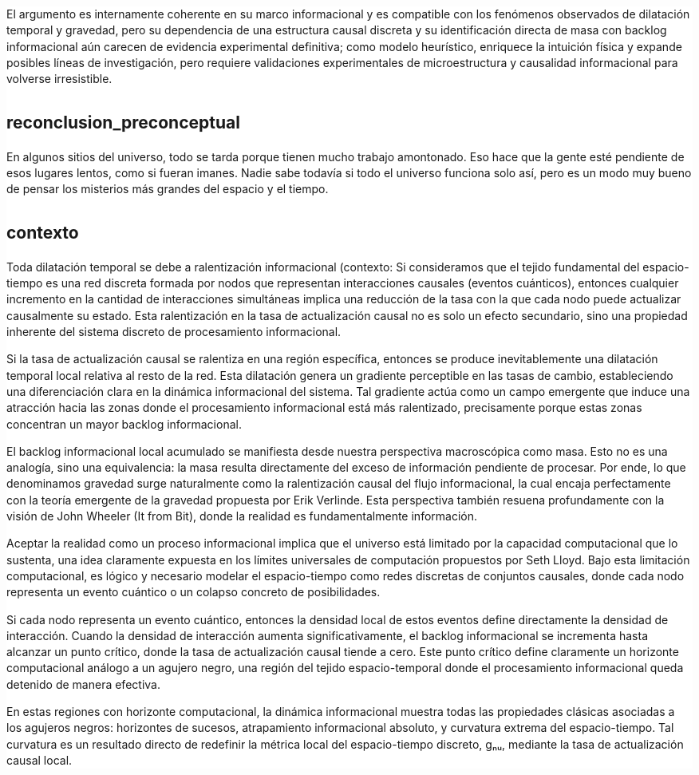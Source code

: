 El argumento es internamente coherente en su marco informacional y es compatible con los fenómenos observados de dilatación temporal y gravedad, pero su dependencia de una estructura causal discreta y su identificación directa de masa con backlog informacional aún carecen de evidencia experimental definitiva; como modelo heurístico, enriquece la intuición física y expande posibles líneas de investigación, pero requiere validaciones experimentales de microestructura y causalidad informacional para volverse irresistible.

## reconclusion_preconceptual

En algunos sitios del universo, todo se tarda porque tienen mucho trabajo amontonado. Eso hace que la gente esté pendiente de esos lugares lentos, como si fueran imanes. Nadie sabe todavía si todo el universo funciona solo así, pero es un modo muy bueno de pensar los misterios más grandes del espacio y el tiempo.

## contexto

Toda dilatación temporal se debe a ralentización informacional (contexto: Si consideramos que el tejido fundamental del espacio-tiempo es una red discreta formada por nodos que representan interacciones causales (eventos cuánticos), entonces cualquier incremento en la cantidad de interacciones simultáneas implica una reducción de la tasa con la que cada nodo puede actualizar causalmente su estado. Esta ralentización en la tasa de actualización causal no es solo un efecto secundario, sino una propiedad inherente del sistema discreto de procesamiento informacional.

Si la tasa de actualización causal se ralentiza en una región específica, entonces se produce inevitablemente una dilatación temporal local relativa al resto de la red. Esta dilatación genera un gradiente perceptible en las tasas de cambio, estableciendo una diferenciación clara en la dinámica informacional del sistema. Tal gradiente actúa como un campo emergente que induce una atracción hacia las zonas donde el procesamiento informacional está más ralentizado, precisamente porque estas zonas concentran un mayor backlog informacional.

El backlog informacional local acumulado se manifiesta desde nuestra perspectiva macroscópica como masa. Esto no es una  analogía, sino una equivalencia: la masa resulta directamente del exceso de información pendiente de procesar. Por ende, lo que denominamos gravedad surge naturalmente como la ralentización causal del flujo informacional, la cual encaja perfectamente con la teoría emergente de la gravedad propuesta por Erik Verlinde. Esta perspectiva también resuena profundamente con la visión de John Wheeler (It from Bit), donde la realidad es fundamentalmente información.

Aceptar la realidad como un proceso informacional implica que el universo está limitado por la capacidad computacional que lo sustenta, una idea claramente expuesta en los límites universales de computación propuestos por Seth Lloyd. Bajo esta limitación computacional, es lógico y necesario modelar el espacio-tiempo como redes discretas de conjuntos causales, donde cada nodo representa un evento cuántico o un colapso concreto de posibilidades.

Si cada nodo representa un evento cuántico, entonces la densidad local de estos eventos define directamente la densidad de interacción. Cuando la densidad de interacción aumenta significativamente, el backlog informacional se incrementa hasta alcanzar un punto crítico, donde la tasa de actualización causal tiende a cero. Este punto crítico define claramente un horizonte computacional análogo a un agujero negro, una región del tejido espacio-temporal donde el procesamiento informacional queda detenido de manera efectiva.

En estas regiones con horizonte computacional, la dinámica informacional muestra todas las propiedades clásicas asociadas a los agujeros negros: horizontes de sucesos, atrapamiento informacional absoluto, y curvatura extrema del espacio-tiempo. Tal curvatura es un resultado directo de redefinir la métrica local del espacio-tiempo discreto, gₙᵤ, mediante la tasa de actualización causal local.
